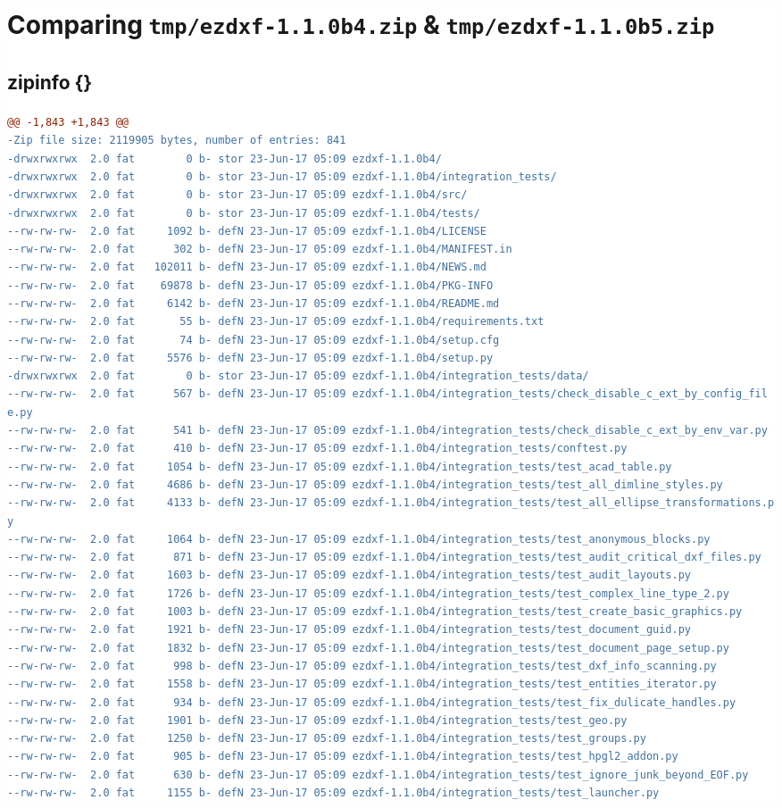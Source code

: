 # Comparing `tmp/ezdxf-1.1.0b4.zip` & `tmp/ezdxf-1.1.0b5.zip`

## zipinfo {}

```diff
@@ -1,843 +1,843 @@
-Zip file size: 2119905 bytes, number of entries: 841
-drwxrwxrwx  2.0 fat        0 b- stor 23-Jun-17 05:09 ezdxf-1.1.0b4/
-drwxrwxrwx  2.0 fat        0 b- stor 23-Jun-17 05:09 ezdxf-1.1.0b4/integration_tests/
-drwxrwxrwx  2.0 fat        0 b- stor 23-Jun-17 05:09 ezdxf-1.1.0b4/src/
-drwxrwxrwx  2.0 fat        0 b- stor 23-Jun-17 05:09 ezdxf-1.1.0b4/tests/
--rw-rw-rw-  2.0 fat     1092 b- defN 23-Jun-17 05:09 ezdxf-1.1.0b4/LICENSE
--rw-rw-rw-  2.0 fat      302 b- defN 23-Jun-17 05:09 ezdxf-1.1.0b4/MANIFEST.in
--rw-rw-rw-  2.0 fat   102011 b- defN 23-Jun-17 05:09 ezdxf-1.1.0b4/NEWS.md
--rw-rw-rw-  2.0 fat    69878 b- defN 23-Jun-17 05:09 ezdxf-1.1.0b4/PKG-INFO
--rw-rw-rw-  2.0 fat     6142 b- defN 23-Jun-17 05:09 ezdxf-1.1.0b4/README.md
--rw-rw-rw-  2.0 fat       55 b- defN 23-Jun-17 05:09 ezdxf-1.1.0b4/requirements.txt
--rw-rw-rw-  2.0 fat       74 b- defN 23-Jun-17 05:09 ezdxf-1.1.0b4/setup.cfg
--rw-rw-rw-  2.0 fat     5576 b- defN 23-Jun-17 05:09 ezdxf-1.1.0b4/setup.py
-drwxrwxrwx  2.0 fat        0 b- stor 23-Jun-17 05:09 ezdxf-1.1.0b4/integration_tests/data/
--rw-rw-rw-  2.0 fat      567 b- defN 23-Jun-17 05:09 ezdxf-1.1.0b4/integration_tests/check_disable_c_ext_by_config_file.py
--rw-rw-rw-  2.0 fat      541 b- defN 23-Jun-17 05:09 ezdxf-1.1.0b4/integration_tests/check_disable_c_ext_by_env_var.py
--rw-rw-rw-  2.0 fat      410 b- defN 23-Jun-17 05:09 ezdxf-1.1.0b4/integration_tests/conftest.py
--rw-rw-rw-  2.0 fat     1054 b- defN 23-Jun-17 05:09 ezdxf-1.1.0b4/integration_tests/test_acad_table.py
--rw-rw-rw-  2.0 fat     4686 b- defN 23-Jun-17 05:09 ezdxf-1.1.0b4/integration_tests/test_all_dimline_styles.py
--rw-rw-rw-  2.0 fat     4133 b- defN 23-Jun-17 05:09 ezdxf-1.1.0b4/integration_tests/test_all_ellipse_transformations.py
--rw-rw-rw-  2.0 fat     1064 b- defN 23-Jun-17 05:09 ezdxf-1.1.0b4/integration_tests/test_anonymous_blocks.py
--rw-rw-rw-  2.0 fat      871 b- defN 23-Jun-17 05:09 ezdxf-1.1.0b4/integration_tests/test_audit_critical_dxf_files.py
--rw-rw-rw-  2.0 fat     1603 b- defN 23-Jun-17 05:09 ezdxf-1.1.0b4/integration_tests/test_audit_layouts.py
--rw-rw-rw-  2.0 fat     1726 b- defN 23-Jun-17 05:09 ezdxf-1.1.0b4/integration_tests/test_complex_line_type_2.py
--rw-rw-rw-  2.0 fat     1003 b- defN 23-Jun-17 05:09 ezdxf-1.1.0b4/integration_tests/test_create_basic_graphics.py
--rw-rw-rw-  2.0 fat     1921 b- defN 23-Jun-17 05:09 ezdxf-1.1.0b4/integration_tests/test_document_guid.py
--rw-rw-rw-  2.0 fat     1832 b- defN 23-Jun-17 05:09 ezdxf-1.1.0b4/integration_tests/test_document_page_setup.py
--rw-rw-rw-  2.0 fat      998 b- defN 23-Jun-17 05:09 ezdxf-1.1.0b4/integration_tests/test_dxf_info_scanning.py
--rw-rw-rw-  2.0 fat     1558 b- defN 23-Jun-17 05:09 ezdxf-1.1.0b4/integration_tests/test_entities_iterator.py
--rw-rw-rw-  2.0 fat      934 b- defN 23-Jun-17 05:09 ezdxf-1.1.0b4/integration_tests/test_fix_dulicate_handles.py
--rw-rw-rw-  2.0 fat     1901 b- defN 23-Jun-17 05:09 ezdxf-1.1.0b4/integration_tests/test_geo.py
--rw-rw-rw-  2.0 fat     1250 b- defN 23-Jun-17 05:09 ezdxf-1.1.0b4/integration_tests/test_groups.py
--rw-rw-rw-  2.0 fat      905 b- defN 23-Jun-17 05:09 ezdxf-1.1.0b4/integration_tests/test_hpgl2_addon.py
--rw-rw-rw-  2.0 fat      630 b- defN 23-Jun-17 05:09 ezdxf-1.1.0b4/integration_tests/test_ignore_junk_beyond_EOF.py
--rw-rw-rw-  2.0 fat     1155 b- defN 23-Jun-17 05:09 ezdxf-1.1.0b4/integration_tests/test_launcher.py
```